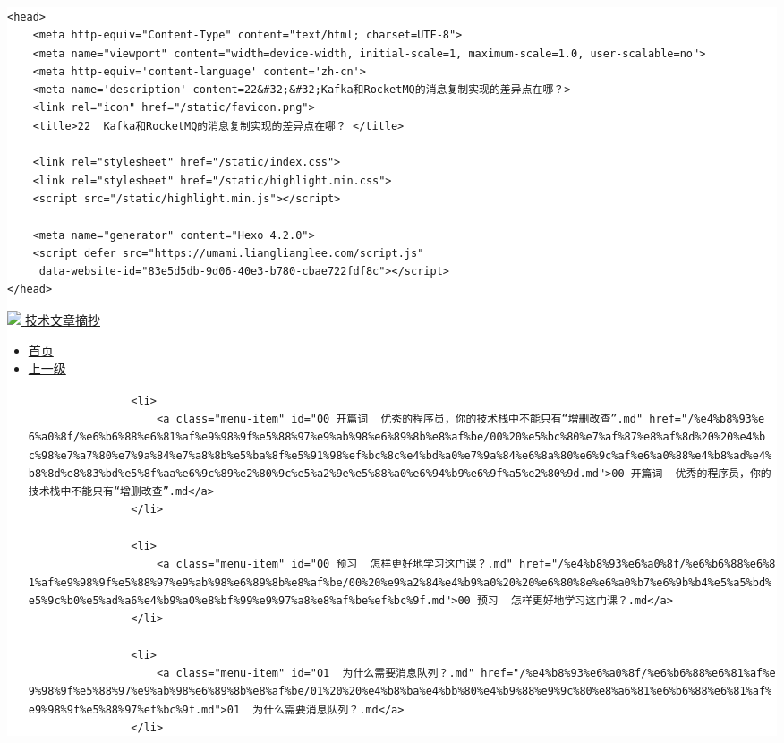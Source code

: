 <!DOCTYPE html>
<html xmlns="http://www.w3.org/1999/xhtml">

<head>

    <head>
        <meta http-equiv="Content-Type" content="text/html; charset=UTF-8">
        <meta name="viewport" content="width=device-width, initial-scale=1, maximum-scale=1.0, user-scalable=no">
        <meta http-equiv='content-language' content='zh-cn'>
        <meta name='description' content=22&#32;&#32;Kafka和RocketMQ的消息复制实现的差异点在哪？>
        <link rel="icon" href="/static/favicon.png">
        <title>22  Kafka和RocketMQ的消息复制实现的差异点在哪？ </title>
        
        <link rel="stylesheet" href="/static/index.css">
        <link rel="stylesheet" href="/static/highlight.min.css">
        <script src="/static/highlight.min.js"></script>
        
        <meta name="generator" content="Hexo 4.2.0">
        <script defer src="https://umami.lianglianglee.com/script.js"
         data-website-id="83e5d5db-9d06-40e3-b780-cbae722fdf8c"></script>
    </head>

<body>
    <div class="book-container">
        <div class="book-sidebar">
            <div class="book-brand">
                <a href="/">
                    <img src="/static/favicon.png">
                    <span>技术文章摘抄</span>
                </a>
            </div>
            <div class="book-menu uncollapsible">
                <ul class="uncollapsible">
                    <li><a href="/" class="current-tab">首页</a></li>
                    <li><a href="../">上一级</a></li>
                </ul>
                <ul class="uncollapsible">
                    
                    <li>
                        <a class="menu-item" id="00 开篇词  优秀的程序员，你的技术栈中不能只有“增删改查”.md" href="/%e4%b8%93%e6%a0%8f/%e6%b6%88%e6%81%af%e9%98%9f%e5%88%97%e9%ab%98%e6%89%8b%e8%af%be/00%20%e5%bc%80%e7%af%87%e8%af%8d%20%20%e4%bc%98%e7%a7%80%e7%9a%84%e7%a8%8b%e5%ba%8f%e5%91%98%ef%bc%8c%e4%bd%a0%e7%9a%84%e6%8a%80%e6%9c%af%e6%a0%88%e4%b8%ad%e4%b8%8d%e8%83%bd%e5%8f%aa%e6%9c%89%e2%80%9c%e5%a2%9e%e5%88%a0%e6%94%b9%e6%9f%a5%e2%80%9d.md">00 开篇词  优秀的程序员，你的技术栈中不能只有“增删改查”.md</a>
                    </li>
                    
                    <li>
                        <a class="menu-item" id="00 预习  怎样更好地学习这门课？.md" href="/%e4%b8%93%e6%a0%8f/%e6%b6%88%e6%81%af%e9%98%9f%e5%88%97%e9%ab%98%e6%89%8b%e8%af%be/00%20%e9%a2%84%e4%b9%a0%20%20%e6%80%8e%e6%a0%b7%e6%9b%b4%e5%a5%bd%e5%9c%b0%e5%ad%a6%e4%b9%a0%e8%bf%99%e9%97%a8%e8%af%be%ef%bc%9f.md">00 预习  怎样更好地学习这门课？.md</a>
                    </li>
                    
                    <li>
                        <a class="menu-item" id="01  为什么需要消息队列？.md" href="/%e4%b8%93%e6%a0%8f/%e6%b6%88%e6%81%af%e9%98%9f%e5%88%97%e9%ab%98%e6%89%8b%e8%af%be/01%20%20%e4%b8%ba%e4%bb%80%e4%b9%88%e9%9c%80%e8%a6%81%e6%b6%88%e6%81%af%e9%98%9f%e5%88%97%ef%bc%9f.md">01  为什么需要消息队列？.md</a>
                    </li>
                    